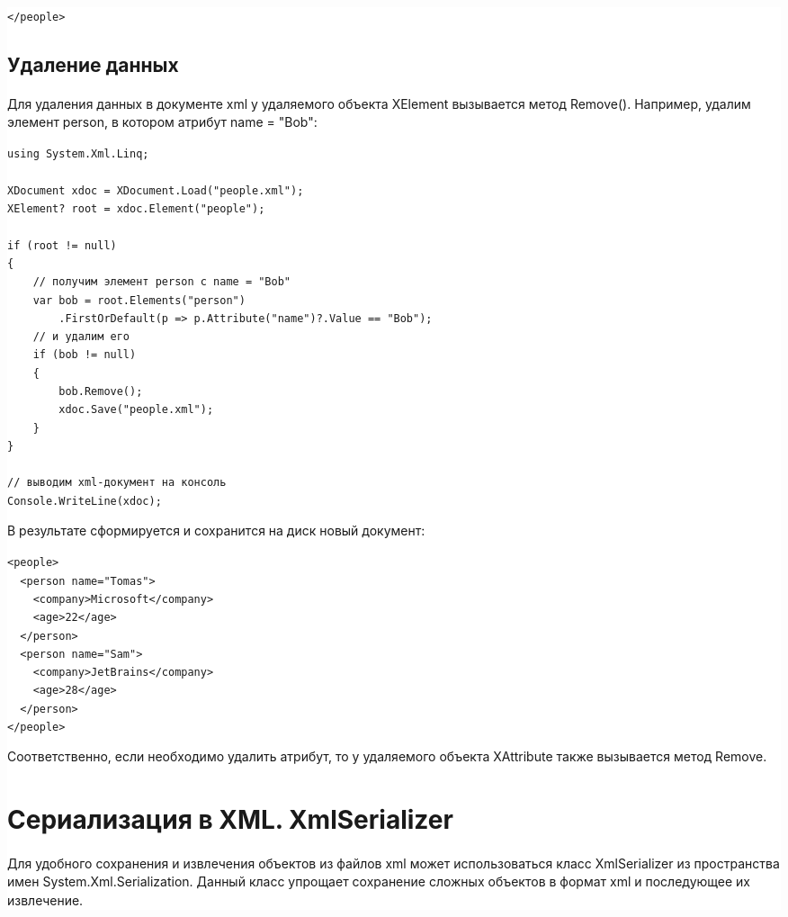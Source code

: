 ```
</people>
```

## Удаление данных
Для удаления данных в документе xml у удаляемого объекта XElement вызывается метод Remove(). Например, удалим элемент person, в котором атрибут name = "Bob":

```Csharp
using System.Xml.Linq;
 
XDocument xdoc = XDocument.Load("people.xml");
XElement? root = xdoc.Element("people");
 
if (root != null)
{
    // получим элемент person с name = "Bob"
    var bob = root.Elements("person")
        .FirstOrDefault(p => p.Attribute("name")?.Value == "Bob");
    // и удалим его
    if (bob != null)
    {
        bob.Remove();
        xdoc.Save("people.xml");
    }
}
 
// выводим xml-документ на консоль
Console.WriteLine(xdoc);
```

В результате сформируется и сохранится на диск новый документ:

```
<people>
  <person name="Tomas">
    <company>Microsoft</company>
    <age>22</age>
  </person>
  <person name="Sam">
    <company>JetBrains</company>
    <age>28</age>
  </person>
</people>
```
Соответственно, если необходимо удалить атрибут, то у удаляемого объекта XAttribute также вызывается метод Remove.

# Сериализация в XML. XmlSerializer

Для удобного сохранения и извлечения объектов из файлов xml может использоваться класс XmlSerializer из пространства имен System.Xml.Serialization. Данный класс упрощает сохранение сложных объектов в формат xml и последующее их извлечение.
